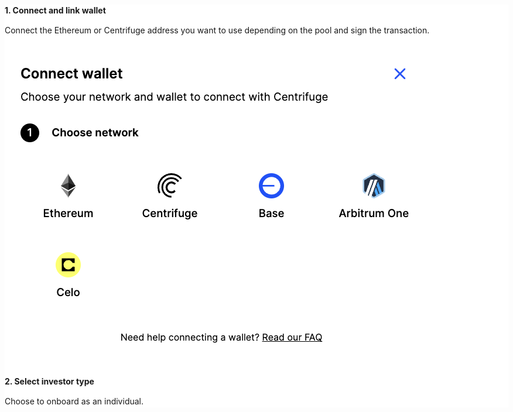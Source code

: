 **1. Connect and link wallet**

Connect the Ethereum or Centrifuge address you want to use depending on the pool and sign the transaction.

![](./images/choose_networks.png)

**2. Select investor type**

Choose to onboard as an individual.